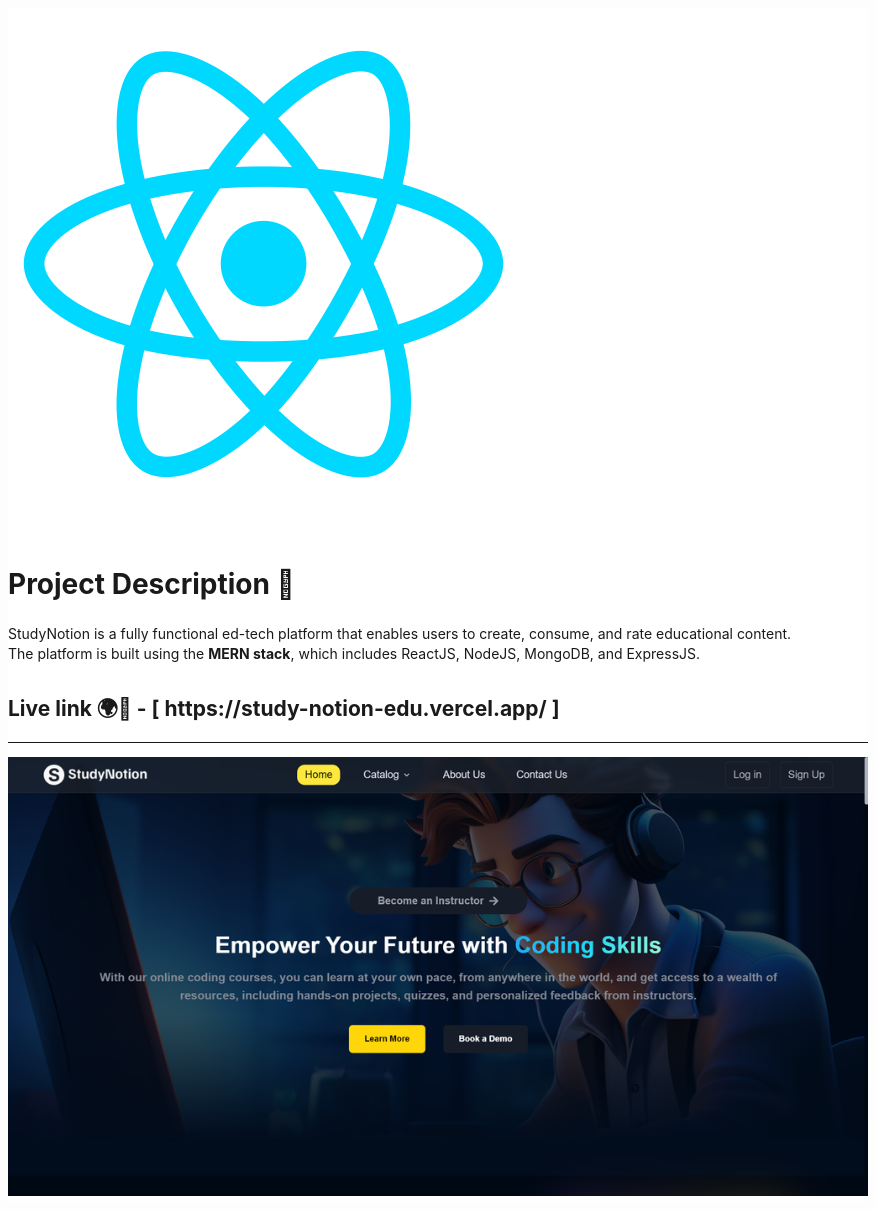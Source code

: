 
<img src='https://github.com/Milan-Vagherwal/StudyNotion/blob/main/screenshots/Tech%20stack%20logo/react%20ogo.png' />

# Project Description 📝
StudyNotion is a fully functional ed-tech platform that enables users to create, consume, and rate educational content. <br/>
The platform is built using the **MERN stack**, which includes ReactJS, NodeJS, MongoDB, and ExpressJS.

<h2>Live link 🌍📡 - [  https://study-notion-edu.vercel.app/  ]</h2>
<hr/>


<img width='100%' src='https://github.com/Milan-Vagherwal/StudyNotion/blob/main/screenshots/home1.png' />
